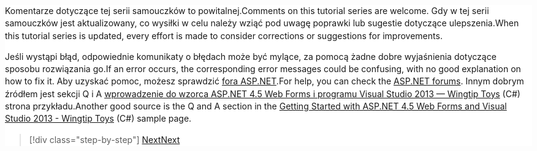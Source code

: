 <span data-ttu-id="f4025-228">Komentarze dotyczące tej serii samouczków to powitalnej.</span><span class="sxs-lookup"><span data-stu-id="f4025-228">Comments on this tutorial series are welcome.</span></span> <span data-ttu-id="f4025-229">Gdy w tej serii samouczków jest aktualizowany, co wysiłki w celu należy wziąć pod uwagę poprawki lub sugestie dotyczące ulepszenia.</span><span class="sxs-lookup"><span data-stu-id="f4025-229">When this tutorial series is updated, every effort is made to consider corrections or suggestions for improvements.</span></span>

<span data-ttu-id="f4025-230">Jeśli wystąpi błąd, odpowiednie komunikaty o błędach może być mylące, za pomocą żadne dobre wyjaśnienia dotyczące sposobu rozwiązania go.</span><span class="sxs-lookup"><span data-stu-id="f4025-230">If an error occurs, the corresponding error messages could be confusing, with no good explanation on how to fix it.</span></span> <span data-ttu-id="f4025-231">Aby uzyskać pomoc, możesz sprawdzić [fora ASP.NET](https://forums.asp.net/).</span><span class="sxs-lookup"><span data-stu-id="f4025-231">For help, you can check the [ASP.NET forums](https://forums.asp.net/).</span></span> <span data-ttu-id="f4025-232">Innym dobrym źródłem jest sekcji Q i A [wprowadzenie do wzorca ASP.NET 4.5 Web Forms i programu Visual Studio 2013 — Wingtip Toys](https://go.microsoft.com/fwlink/?LinkID=389434&clcid=0x409) (C#) strona przykładu.</span><span class="sxs-lookup"><span data-stu-id="f4025-232">Another good source is the Q and A section in the [Getting Started with ASP.NET 4.5 Web Forms and Visual Studio 2013 - Wingtip Toys](https://go.microsoft.com/fwlink/?LinkID=389434&clcid=0x409) (C#) sample page.</span></span> 

> [!div class="step-by-step"]
> [<span data-ttu-id="f4025-233">Next</span><span class="sxs-lookup"><span data-stu-id="f4025-233">Next</span></span>](create-the-project.md)
